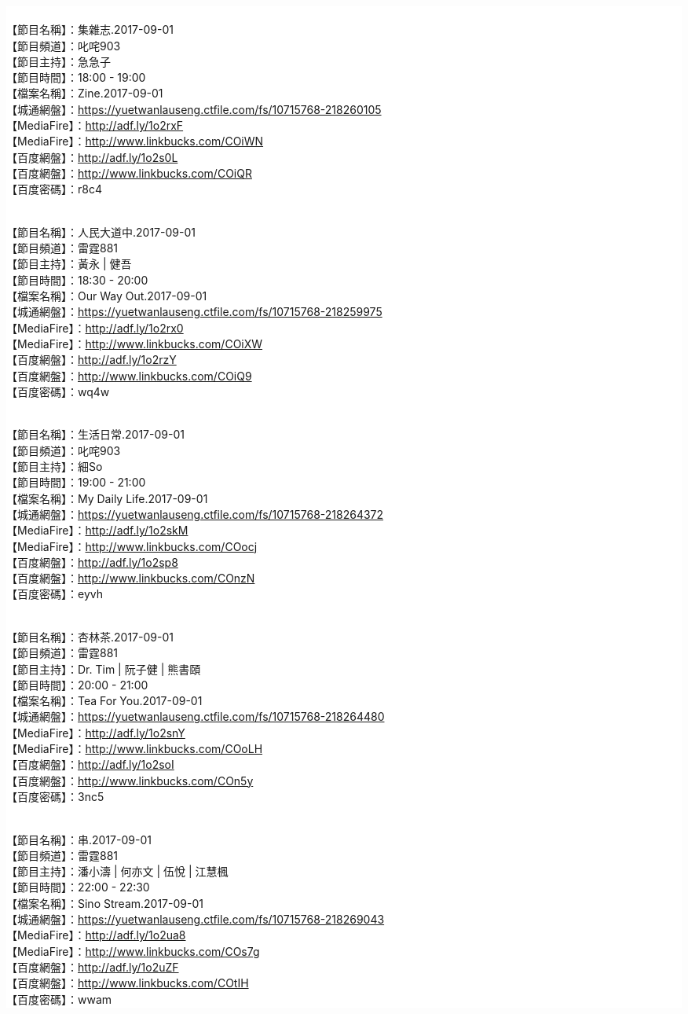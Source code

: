 <br>【節目名稱】：集雜志.2017-09-01
<br>【節目頻道】：叱咤903
<br>【節目主持】：急急子
<br>【節目時間】：18:00 - 19:00
<br>【檔案名稱】：Zine.2017-09-01
<br>【城通網盤】：https://yuetwanlauseng.ctfile.com/fs/10715768-218260105
<br>【MediaFire】：http://adf.ly/1o2rxF
<br>【MediaFire】：http://www.linkbucks.com/COiWN
<br>【百度網盤】：http://adf.ly/1o2s0L
<br>【百度網盤】：http://www.linkbucks.com/COiQR
<br>【百度密碼】：r8c4

<br>【節目名稱】：人民大道中.2017-09-01
<br>【節目頻道】：雷霆881
<br>【節目主持】：黃永 | 健吾
<br>【節目時間】：18:30 - 20:00
<br>【檔案名稱】：Our Way Out.2017-09-01
<br>【城通網盤】：https://yuetwanlauseng.ctfile.com/fs/10715768-218259975
<br>【MediaFire】：http://adf.ly/1o2rx0
<br>【MediaFire】：http://www.linkbucks.com/COiXW
<br>【百度網盤】：http://adf.ly/1o2rzY
<br>【百度網盤】：http://www.linkbucks.com/COiQ9
<br>【百度密碼】：wq4w

<br>【節目名稱】：生活日常.2017-09-01
<br>【節目頻道】：叱咤903
<br>【節目主持】：細So
<br>【節目時間】：19:00 - 21:00
<br>【檔案名稱】：My Daily Life.2017-09-01
<br>【城通網盤】：https://yuetwanlauseng.ctfile.com/fs/10715768-218264372
<br>【MediaFire】：http://adf.ly/1o2skM
<br>【MediaFire】：http://www.linkbucks.com/COocj
<br>【百度網盤】：http://adf.ly/1o2sp8
<br>【百度網盤】：http://www.linkbucks.com/COnzN
<br>【百度密碼】：eyvh

<br>【節目名稱】：杏林茶.2017-09-01
<br>【節目頻道】：雷霆881
<br>【節目主持】：Dr. Tim | 阮子健 | 熊書頤
<br>【節目時間】：20:00 - 21:00
<br>【檔案名稱】：Tea For You.2017-09-01
<br>【城通網盤】：https://yuetwanlauseng.ctfile.com/fs/10715768-218264480
<br>【MediaFire】：http://adf.ly/1o2snY
<br>【MediaFire】：http://www.linkbucks.com/COoLH
<br>【百度網盤】：http://adf.ly/1o2soI
<br>【百度網盤】：http://www.linkbucks.com/COn5y
<br>【百度密碼】：3nc5

<br>【節目名稱】：串.2017-09-01
<br>【節目頻道】：雷霆881
<br>【節目主持】：潘小濤 | 何亦文 | 伍悅 | 江慧楓
<br>【節目時間】：22:00 - 22:30
<br>【檔案名稱】：Sino Stream.2017-09-01
<br>【城通網盤】：https://yuetwanlauseng.ctfile.com/fs/10715768-218269043
<br>【MediaFire】：http://adf.ly/1o2ua8
<br>【MediaFire】：http://www.linkbucks.com/COs7g
<br>【百度網盤】：http://adf.ly/1o2uZF
<br>【百度網盤】：http://www.linkbucks.com/COtIH
<br>【百度密碼】：wwam
